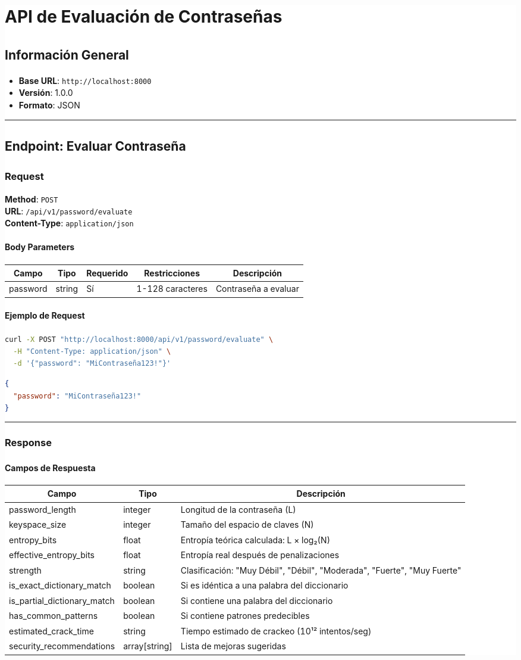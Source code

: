 # API de Evaluación de Contraseñas

## Información General

- **Base URL**: `http://localhost:8000`
- **Versión**: 1.0.0
- **Formato**: JSON

---

## Endpoint: Evaluar Contraseña

### Request

**Method**: `POST`  
**URL**: `/api/v1/password/evaluate`  
**Content-Type**: `application/json`

#### Body Parameters

| Campo | Tipo | Requerido | Restricciones | Descripción |
|-------|------|-----------|---------------|-------------|
| password | string | Sí | 1-128 caracteres | Contraseña a evaluar |

#### Ejemplo de Request

```bash
curl -X POST "http://localhost:8000/api/v1/password/evaluate" \
  -H "Content-Type: application/json" \
  -d '{"password": "MiContraseña123!"}'
```

```json
{
  "password": "MiContraseña123!"
}
```

---

### Response

#### Campos de Respuesta

| Campo | Tipo | Descripción |
|-------|------|-------------|
| password_length | integer | Longitud de la contraseña (L) |
| keyspace_size | integer | Tamaño del espacio de claves (N) |
| entropy_bits | float | Entropía teórica calculada: L × log₂(N) |
| effective_entropy_bits | float | Entropía real después de penalizaciones |
| strength | string | Clasificación: "Muy Débil", "Débil", "Moderada", "Fuerte", "Muy Fuerte" |
| is_exact_dictionary_match | boolean | Si es idéntica a una palabra del diccionario |
| is_partial_dictionary_match | boolean | Si contiene una palabra del diccionario |
| has_common_patterns | boolean | Si contiene patrones predecibles |
| estimated_crack_time | string | Tiempo estimado de crackeo (10¹² intentos/seg) |
| security_recommendations | array[string] | Lista de mejoras sugeridas |
